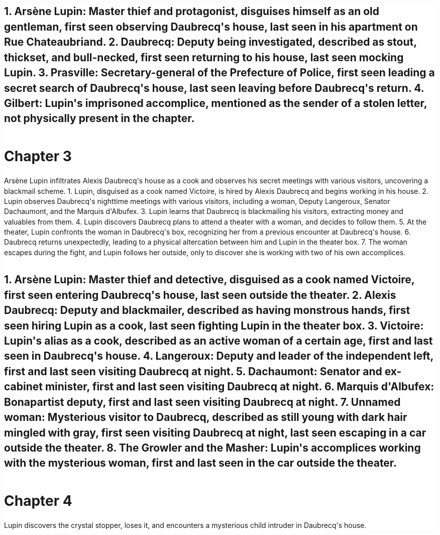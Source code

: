 <characters>1. Arsène Lupin: Master thief and protagonist, disguises himself as an old gentleman, first seen observing Daubrecq's house, last seen in his apartment on Rue Chateaubriand.
2. Daubrecq: Deputy being investigated, described as stout, thickset, and bull-necked, first seen returning to his house, last seen mocking Lupin.
3. Prasville: Secretary-general of the Prefecture of Police, first seen leading a secret search of Daubrecq's house, last seen leaving before Daubrecq's return.
4. Gilbert: Lupin's imprisoned accomplice, mentioned as the sender of a stolen letter, not physically present in the chapter.</characters>
----------------
# Chapter 3
<synopsis>
Arsène Lupin infiltrates Alexis Daubrecq's house as a cook and observes his secret meetings with various visitors, uncovering a blackmail scheme.
</synopsis>

<events>
1. Lupin, disguised as a cook named Victoire, is hired by Alexis Daubrecq and begins working in his house.
2. Lupin observes Daubrecq's nighttime meetings with various visitors, including a woman, Deputy Langeroux, Senator Dachaumont, and the Marquis d'Albufex.
3. Lupin learns that Daubrecq is blackmailing his visitors, extracting money and valuables from them.
4. Lupin discovers Daubrecq plans to attend a theater with a woman, and decides to follow them.
5. At the theater, Lupin confronts the woman in Daubrecq's box, recognizing her from a previous encounter at Daubrecq's house.
6. Daubrecq returns unexpectedly, leading to a physical altercation between him and Lupin in the theater box.
7. The woman escapes during the fight, and Lupin follows her outside, only to discover she is working with two of his own accomplices.
</events>

<characters>1. Arsène Lupin: Master thief and detective, disguised as a cook named Victoire, first seen entering Daubrecq's house, last seen outside the theater.
2. Alexis Daubrecq: Deputy and blackmailer, described as having monstrous hands, first seen hiring Lupin as a cook, last seen fighting Lupin in the theater box.
3. Victoire: Lupin's alias as a cook, described as an active woman of a certain age, first and last seen in Daubrecq's house.
4. Langeroux: Deputy and leader of the independent left, first and last seen visiting Daubrecq at night.
5. Dachaumont: Senator and ex-cabinet minister, first and last seen visiting Daubrecq at night.
6. Marquis d'Albufex: Bonapartist deputy, first and last seen visiting Daubrecq at night.
7. Unnamed woman: Mysterious visitor to Daubrecq, described as still young with dark hair mingled with gray, first seen visiting Daubrecq at night, last seen escaping in a car outside the theater.
8. The Growler and the Masher: Lupin's accomplices working with the mysterious woman, first and last seen in the car outside the theater.</characters>
----------------
# Chapter 4
<synopsis>
Lupin discovers the crystal stopper, loses it, and encounters a mysterious child intruder in Daubrecq's house.
</synopsis>
